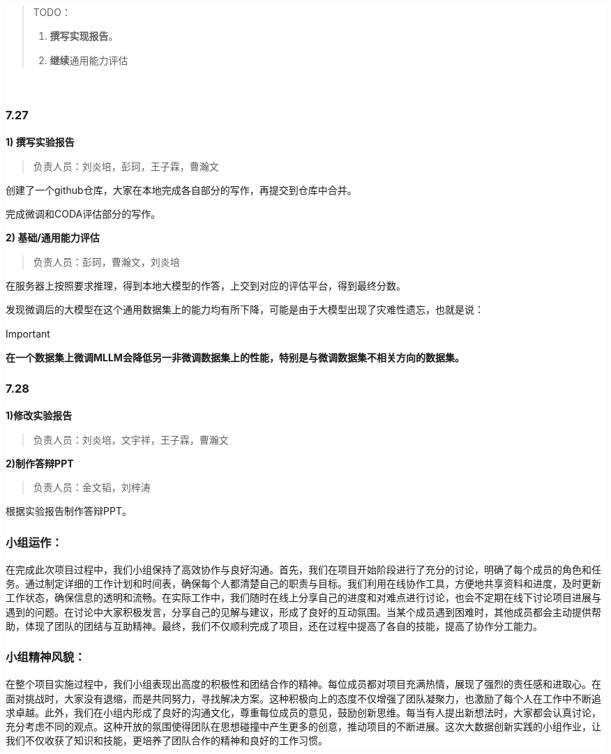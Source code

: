 > TODO：
>
> 1. **撰写实现报告**。
>
> 2. **继续**通用能力评估

​	

### 7.27

**1) 撰写实验报告**

> 负责人员：刘炎培，彭珂，王子霖，曹瀚文

创建了一个github仓库，大家在本地完成各自部分的写作，再提交到仓库中合并。

完成微调和CODA评估部分的写作。

**2) 基础/通用能力评估**

> 负责人员：彭珂，曹瀚文，刘炎培

在服务器上按照要求推理，得到本地大模型的作答，上交到对应的评估平台，得到最终分数。

发现微调后的大模型在这个通用数据集上的能力均有所下降，可能是由于大模型出现了灾难性遗忘，也就是说：

> [!IMPORTANT]
>
> **在一个数据集上微调MLLM会降低另一非微调数据集上的性能，特别是与微调数据集不相关方向的数据集。**



### 7.28

**1)修改实验报告**

> 负责人员：刘炎培，文宇祥，王子霖，曹瀚文

**2)制作答辩PPT**

> 负责人员：金文韬，刘梓涛

根据实验报告制作答辩PPT。



### 小组运作：

​	在完成此次项目过程中，我们小组保持了高效协作与良好沟通。首先，我们在项目开始阶段进行了充分的讨论，明确了每个成员的角色和任务。通过制定详细的工作计划和时间表，确保每个人都清楚自己的职责与目标。我们利用在线协作工具，方便地共享资料和进度，及时更新工作状态，确保信息的透明和流畅。
​	在实际工作中，我们随时在线上分享自己的进度和对难点进行讨论，也会不定期在线下讨论项目进展与遇到的问题。在讨论中大家积极发言，分享自己的见解与建议，形成了良好的互动氛围。当某个成员遇到困难时，其他成员都会主动提供帮助，体现了团队的团结与互助精神。最终，我们不仅顺利完成了项目，还在过程中提高了各自的技能，提高了协作分工能力。

### 小组精神风貌：

​	在整个项目实施过程中，我们小组表现出高度的积极性和团结合作的精神。每位成员都对项目充满热情，展现了强烈的责任感和进取心。在面对挑战时，大家没有退缩，而是共同努力，寻找解决方案。这种积极向上的态度不仅增强了团队凝聚力，也激励了每个人在工作中不断追求卓越。
​	此外，我们在小组内形成了良好的沟通文化，尊重每位成员的意见，鼓励创新思维。每当有人提出新想法时，大家都会认真讨论，充分考虑不同的观点。这种开放的氛围使得团队在思想碰撞中产生更多的创意，推动项目的不断进展。
​	这次大数据创新实践的小组作业，让我们不仅收获了知识和技能，更培养了团队合作的精神和良好的工作习惯。

